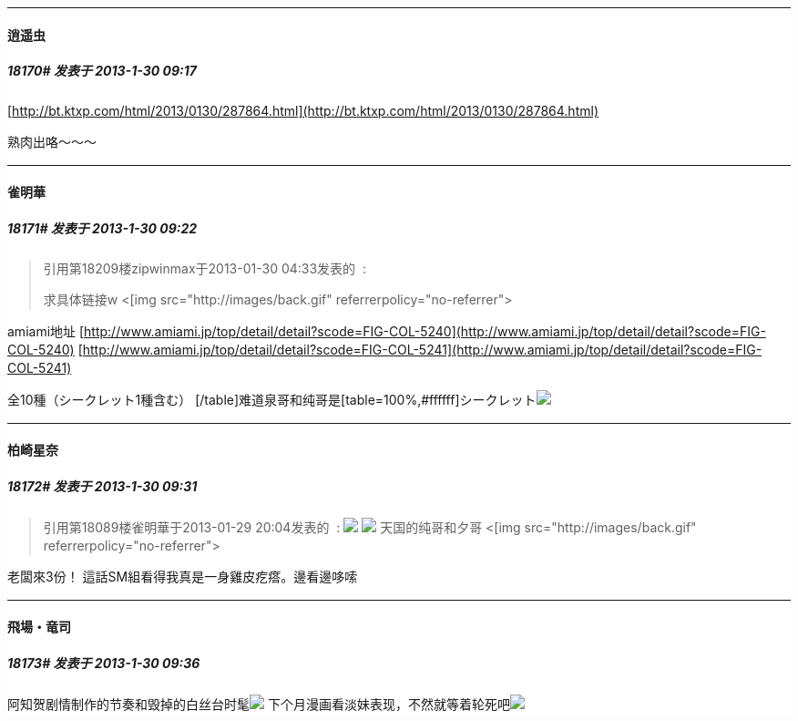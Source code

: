 
-----

####  逍遥虫  
##### 18170#       发表于 2013-1-30 09:17


[http://bt.ktxp.com/html/2013/0130/287864.html](http://bt.ktxp.com/html/2013/0130/287864.html)


熟肉出咯～～～


-----

####  雀明華  
##### 18171#       发表于 2013-1-30 09:22


<blockquote>引用第18209楼zipwinmax于2013-01-30 04:33发表的  :

求具体链接w <[img src="http://images/back.gif" referrerpolicy="no-referrer"></blockquote>
amiami地址
[http://www.amiami.jp/top/detail/detail?scode=FIG-COL-5240](http://www.amiami.jp/top/detail/detail?scode=FIG-COL-5240)
[http://www.amiami.jp/top/detail/detail?scode=FIG-COL-5241](http://www.amiami.jp/top/detail/detail?scode=FIG-COL-5241)


全10種（シークレット1種含む）
[/table]难道泉哥和纯哥是[table=100%,#ffffff]シークレット<img src="https://static.saraba1st.com/image/smiley/face/44.gif" referrerpolicy="no-referrer">


-----

####  柏崎星奈  
##### 18172#       发表于 2013-1-30 09:31


<blockquote>引用第18089楼雀明華于2013-01-29 20:04发表的  :
<img src="http://img.amiami.jp/images/product/main/131/FIG-COL-5241.jpg" referrerpolicy="no-referrer">
<img src="http://img.amiami.jp/images/product/main/131/FIG-COL-5240.jpg" referrerpolicy="no-referrer">
天国的纯哥和夕哥 <[img src="http://images/back.gif" referrerpolicy="no-referrer"></blockquote>老闆來3份！
這話SM組看得我真是一身雞皮疙瘩。邊看邊哆嗦


-----

####  飛場・竜司  
##### 18173#       发表于 2013-1-30 09:36


阿知贺剧情制作的节奏和毁掉的白丝台时髦<img src="https://static.saraba1st.com/image/smiley/face/41.gif" referrerpolicy="no-referrer">
下个月漫画看淡妹表现，不然就等着轮死吧<img src="https://static.saraba1st.com/image/smiley/face/119.gif" referrerpolicy="no-referrer">

